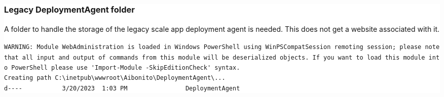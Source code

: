 ### Legacy DeploymentAgent folder

A folder to handle the storage of the legacy scale app deployment agent is needed. This does not get a website associated with it.

``` text
WARNING: Module WebAdministration is loaded in Windows PowerShell using WinPSCompatSession remoting session; please note that all input and output of commands from this module will be deserialized objects. If you want to load this module into PowerShell please use 'Import-Module -SkipEditionCheck' syntax.
Creating path C:\inetpub\wwwroot\Aibonito\DeploymentAgent\...
d----           3/20/2023  1:03 PM                DeploymentAgent
```
